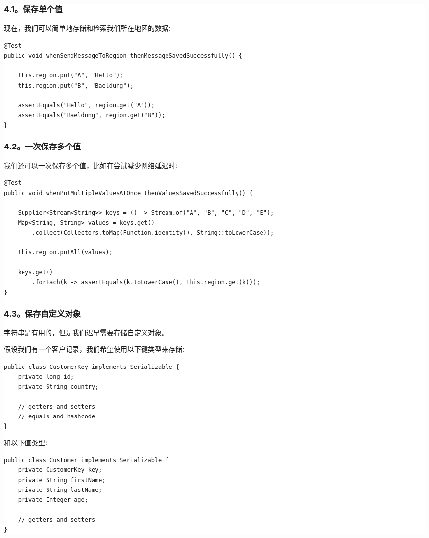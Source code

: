 ### 4.1。保存单个值

现在，我们可以简单地存储和检索我们所在地区的数据:

```
@Test
public void whenSendMessageToRegion_thenMessageSavedSuccessfully() {

    this.region.put("A", "Hello");
    this.region.put("B", "Baeldung");

    assertEquals("Hello", region.get("A"));
    assertEquals("Baeldung", region.get("B"));
}
```

### 4.2。一次保存多个值

我们还可以一次保存多个值，比如在尝试减少网络延迟时:

```
@Test
public void whenPutMultipleValuesAtOnce_thenValuesSavedSuccessfully() {

    Supplier<Stream<String>> keys = () -> Stream.of("A", "B", "C", "D", "E");
    Map<String, String> values = keys.get()
        .collect(Collectors.toMap(Function.identity(), String::toLowerCase));

    this.region.putAll(values);

    keys.get()
        .forEach(k -> assertEquals(k.toLowerCase(), this.region.get(k)));
}
```

### 4.3。保存自定义对象

字符串是有用的，但是我们迟早需要存储自定义对象。

假设我们有一个客户记录，我们希望使用以下键类型来存储:

```
public class CustomerKey implements Serializable {
    private long id;
    private String country;

    // getters and setters
    // equals and hashcode
}
```

和以下值类型:

```
public class Customer implements Serializable {
    private CustomerKey key;
    private String firstName;
    private String lastName;
    private Integer age;

    // getters and setters 
}
```
